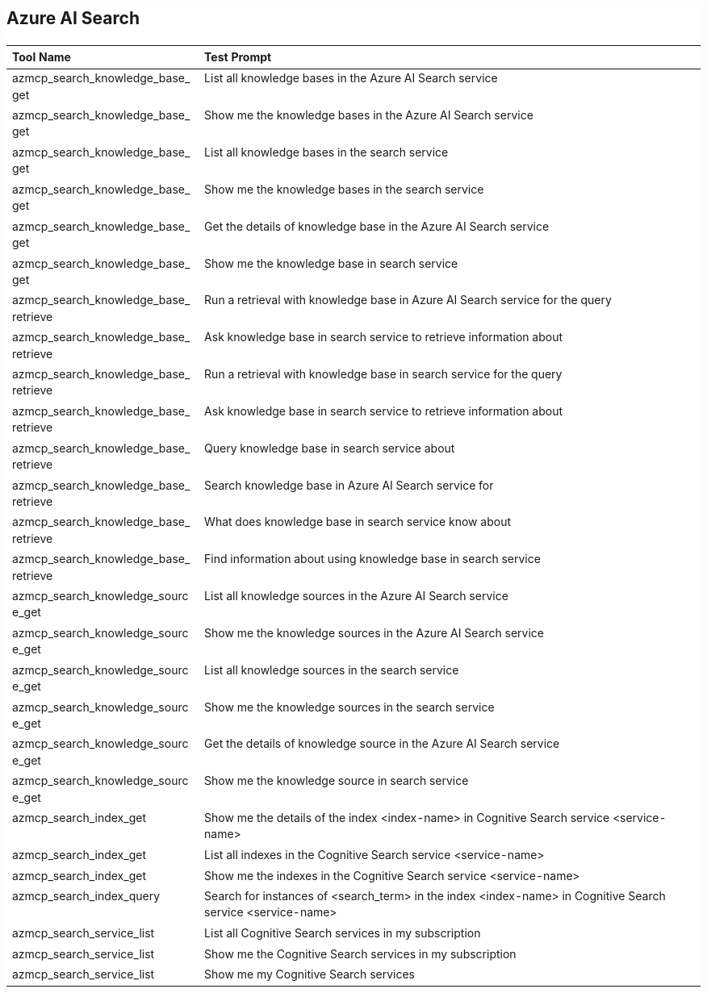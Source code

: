 ## Azure AI Search

| Tool Name | Test Prompt |
|:----------|:----------|
| azmcp_search_knowledge_base_get | List all knowledge bases in the Azure AI Search service <service-name> |
| azmcp_search_knowledge_base_get | Show me the knowledge bases in the Azure AI Search service <service-name> |
| azmcp_search_knowledge_base_get | List all knowledge bases in the search service <service-name> |
| azmcp_search_knowledge_base_get | Show me the knowledge bases in the search service <service-name> |
| azmcp_search_knowledge_base_get | Get the details of knowledge base <agent-name> in the Azure AI Search service <service-name> |
| azmcp_search_knowledge_base_get | Show me the knowledge base <agent-name> in search service <service-name> |
| azmcp_search_knowledge_base_retrieve | Run a retrieval with knowledge base <agent-name> in Azure AI Search service <service-name> for the query <query> |
| azmcp_search_knowledge_base_retrieve | Ask knowledge base <agent-name> in search service <service-name> to retrieve information about <query> |
| azmcp_search_knowledge_base_retrieve | Run a retrieval with knowledge base <agent-name> in search service <service-name> for the query <query> |
| azmcp_search_knowledge_base_retrieve | Ask knowledge base <agent-name> in search service <service-name> to retrieve information about <query> |
| azmcp_search_knowledge_base_retrieve | Query knowledge base <agent-name> in search service <service-name> about <query> |
| azmcp_search_knowledge_base_retrieve | Search knowledge base <agent-name> in Azure AI Search service <service-name> for <query> |
| azmcp_search_knowledge_base_retrieve | What does knowledge base <agent-name> in search service <service-name> know about <query> |
| azmcp_search_knowledge_base_retrieve | Find information about <query> using knowledge base <agent-name> in search service <service-name> |
| azmcp_search_knowledge_source_get | List all knowledge sources in the Azure AI Search service <service-name> |
| azmcp_search_knowledge_source_get | Show me the knowledge sources in the Azure AI Search service <service-name> |
| azmcp_search_knowledge_source_get | List all knowledge sources in the search service <service-name> |
| azmcp_search_knowledge_source_get | Show me the knowledge sources in the search service <service-name> |
| azmcp_search_knowledge_source_get | Get the details of knowledge source <source-name> in the Azure AI Search service <service-name> |
| azmcp_search_knowledge_source_get | Show me the knowledge source <source-name> in search service <service-name> |
| azmcp_search_index_get | Show me the details of the index \<index-name> in Cognitive Search service \<service-name> |
| azmcp_search_index_get | List all indexes in the Cognitive Search service \<service-name> |
| azmcp_search_index_get | Show me the indexes in the Cognitive Search service \<service-name> |
| azmcp_search_index_query | Search for instances of \<search_term> in the index \<index-name> in Cognitive Search service \<service-name> |
| azmcp_search_service_list | List all Cognitive Search services in my subscription |
| azmcp_search_service_list | Show me the Cognitive Search services in my subscription |
| azmcp_search_service_list | Show me my Cognitive Search services |
